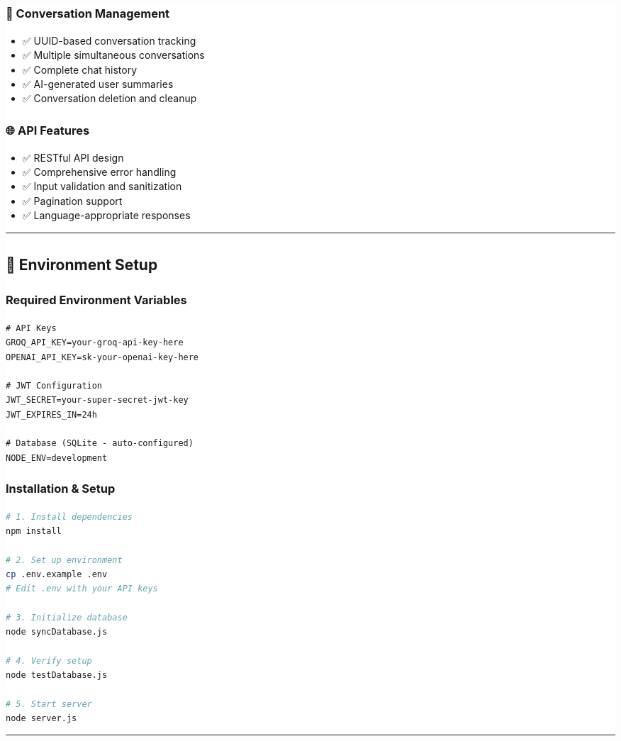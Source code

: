 ### **💬 Conversation Management**
- ✅ UUID-based conversation tracking
- ✅ Multiple simultaneous conversations
- ✅ Complete chat history
- ✅ AI-generated user summaries
- ✅ Conversation deletion and cleanup

### **🌐 API Features**
- ✅ RESTful API design
- ✅ Comprehensive error handling
- ✅ Input validation and sanitization
- ✅ Pagination support
- ✅ Language-appropriate responses

---

## 🔧 Environment Setup

### **Required Environment Variables**
```env
# API Keys
GROQ_API_KEY=your-groq-api-key-here
OPENAI_API_KEY=sk-your-openai-key-here

# JWT Configuration
JWT_SECRET=your-super-secret-jwt-key
JWT_EXPIRES_IN=24h

# Database (SQLite - auto-configured)
NODE_ENV=development
```

### **Installation & Setup**
```bash
# 1. Install dependencies
npm install

# 2. Set up environment
cp .env.example .env
# Edit .env with your API keys

# 3. Initialize database
node syncDatabase.js

# 4. Verify setup
node testDatabase.js

# 5. Start server
node server.js
```

---